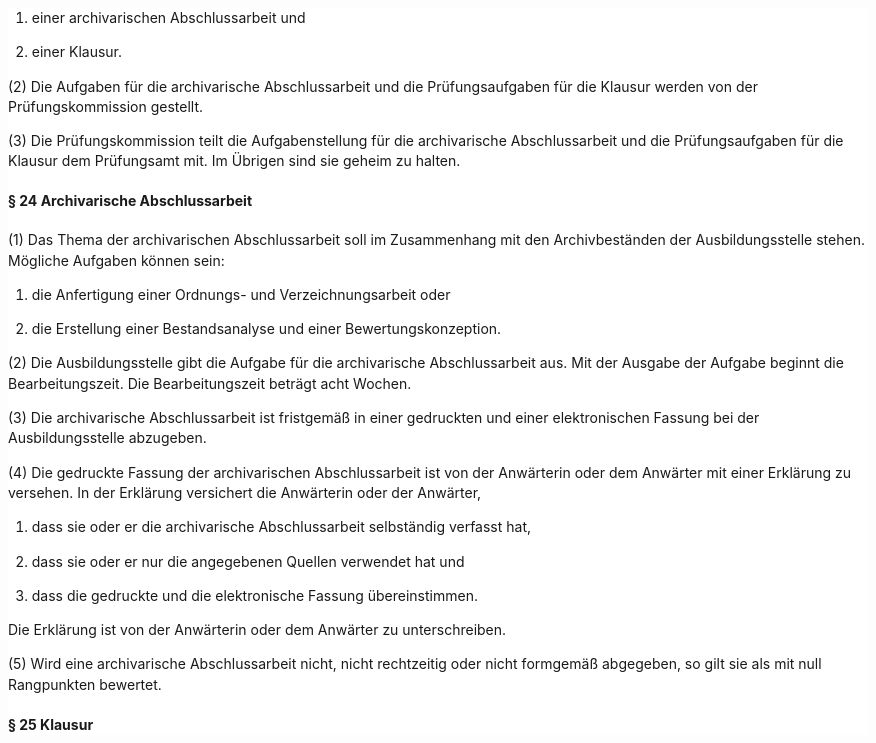1.  einer archivarischen Abschlussarbeit und


2.  einer Klausur.




(2) Die Aufgaben für die archivarische Abschlussarbeit und die
Prüfungsaufgaben für die Klausur werden von der Prüfungskommission
gestellt.

(3) Die Prüfungskommission teilt die Aufgabenstellung für die
archivarische Abschlussarbeit und die Prüfungsaufgaben für die Klausur
dem Prüfungsamt mit. Im Übrigen sind sie geheim zu halten.


#### § 24 Archivarische Abschlussarbeit

(1) Das Thema der archivarischen Abschlussarbeit soll im Zusammenhang
mit den Archivbeständen der Ausbildungsstelle stehen. Mögliche
Aufgaben können sein:

1.  die Anfertigung einer Ordnungs- und Verzeichnungsarbeit oder


2.  die Erstellung einer Bestandsanalyse und einer Bewertungskonzeption.




(2) Die Ausbildungsstelle gibt die Aufgabe für die archivarische
Abschlussarbeit aus. Mit der Ausgabe der Aufgabe beginnt die
Bearbeitungszeit. Die Bearbeitungszeit beträgt acht Wochen.

(3) Die archivarische Abschlussarbeit ist fristgemäß in einer
gedruckten und einer elektronischen Fassung bei der Ausbildungsstelle
abzugeben.

(4) Die gedruckte Fassung der archivarischen Abschlussarbeit ist von
der Anwärterin oder dem Anwärter mit einer Erklärung zu versehen. In
der Erklärung versichert die Anwärterin oder der Anwärter,

1.  dass sie oder er die archivarische Abschlussarbeit selbständig
    verfasst hat,


2.  dass sie oder er nur die angegebenen Quellen verwendet hat und


3.  dass die gedruckte und die elektronische Fassung übereinstimmen.



Die Erklärung ist von der Anwärterin oder dem Anwärter zu
unterschreiben.

(5) Wird eine archivarische Abschlussarbeit nicht, nicht rechtzeitig
oder nicht formgemäß abgegeben, so gilt sie als mit null Rangpunkten
bewertet.


#### § 25 Klausur
